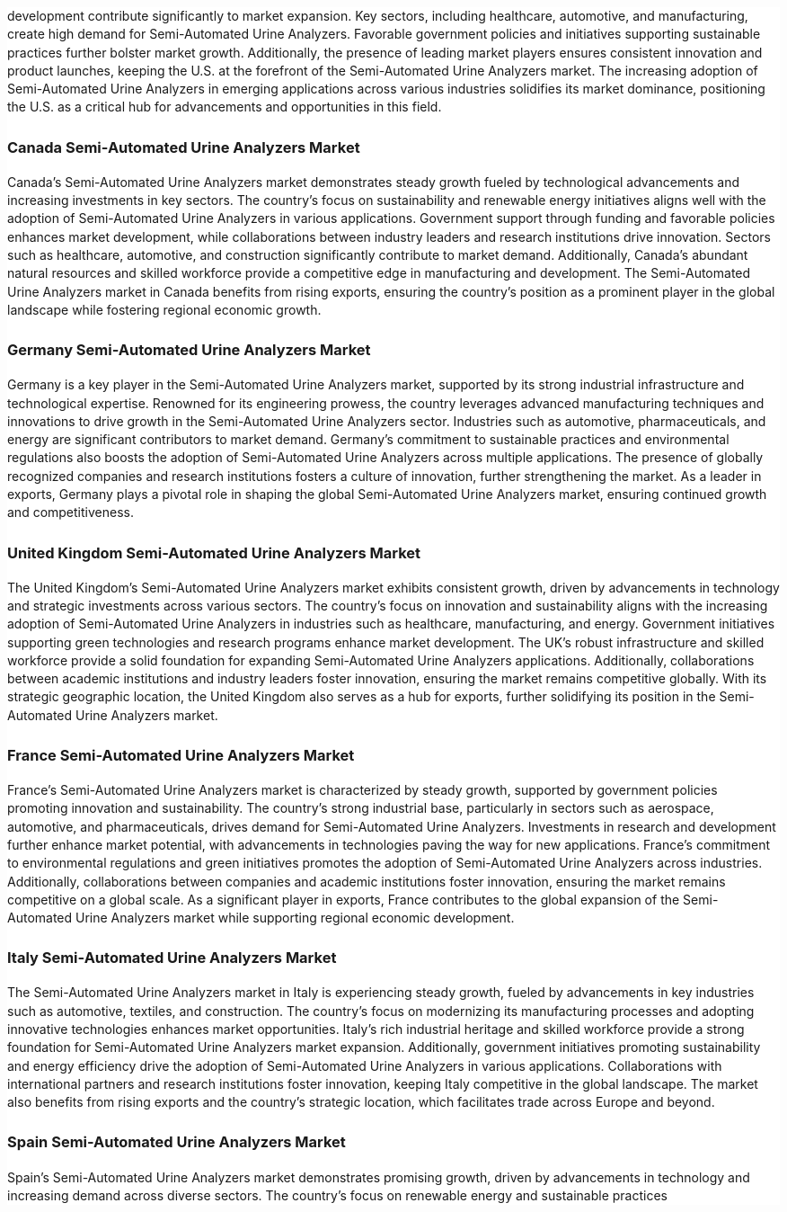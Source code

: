 development contribute significantly to market expansion. Key sectors, including healthcare, automotive, and manufacturing, create high demand for Semi-Automated Urine Analyzers. Favorable government policies and initiatives supporting sustainable practices further bolster market growth. Additionally, the presence of leading market players ensures consistent innovation and product launches, keeping the U.S. at the forefront of the Semi-Automated Urine Analyzers market. The increasing adoption of Semi-Automated Urine Analyzers in emerging applications across various industries solidifies its market dominance, positioning the U.S. as a critical hub for advancements and opportunities in this field.</p><h3>Canada Semi-Automated Urine Analyzers Market</h3><p>Canada&rsquo;s Semi-Automated Urine Analyzers market demonstrates steady growth fueled by technological advancements and increasing investments in key sectors. The country&rsquo;s focus on sustainability and renewable energy initiatives aligns well with the adoption of Semi-Automated Urine Analyzers in various applications. Government support through funding and favorable policies enhances market development, while collaborations between industry leaders and research institutions drive innovation. Sectors such as healthcare, automotive, and construction significantly contribute to market demand. Additionally, Canada&rsquo;s abundant natural resources and skilled workforce provide a competitive edge in manufacturing and development. The Semi-Automated Urine Analyzers market in Canada benefits from rising exports, ensuring the country&rsquo;s position as a prominent player in the global landscape while fostering regional economic growth.</p><h3>Germany Semi-Automated Urine Analyzers Market</h3><p>Germany is a key player in the Semi-Automated Urine Analyzers market, supported by its strong industrial infrastructure and technological expertise. Renowned for its engineering prowess, the country leverages advanced manufacturing techniques and innovations to drive growth in the Semi-Automated Urine Analyzers sector. Industries such as automotive, pharmaceuticals, and energy are significant contributors to market demand. Germany&rsquo;s commitment to sustainable practices and environmental regulations also boosts the adoption of Semi-Automated Urine Analyzers across multiple applications. The presence of globally recognized companies and research institutions fosters a culture of innovation, further strengthening the market. As a leader in exports, Germany plays a pivotal role in shaping the global Semi-Automated Urine Analyzers market, ensuring continued growth and competitiveness.</p><h3>United Kingdom Semi-Automated Urine Analyzers Market</h3><p>The United Kingdom&rsquo;s Semi-Automated Urine Analyzers market exhibits consistent growth, driven by advancements in technology and strategic investments across various sectors. The country&rsquo;s focus on innovation and sustainability aligns with the increasing adoption of Semi-Automated Urine Analyzers in industries such as healthcare, manufacturing, and energy. Government initiatives supporting green technologies and research programs enhance market development. The UK&rsquo;s robust infrastructure and skilled workforce provide a solid foundation for expanding Semi-Automated Urine Analyzers applications. Additionally, collaborations between academic institutions and industry leaders foster innovation, ensuring the market remains competitive globally. With its strategic geographic location, the United Kingdom also serves as a hub for exports, further solidifying its position in the Semi-Automated Urine Analyzers market.</p><h3>France Semi-Automated Urine Analyzers Market</h3><p>France&rsquo;s Semi-Automated Urine Analyzers market is characterized by steady growth, supported by government policies promoting innovation and sustainability. The country&rsquo;s strong industrial base, particularly in sectors such as aerospace, automotive, and pharmaceuticals, drives demand for Semi-Automated Urine Analyzers. Investments in research and development further enhance market potential, with advancements in technologies paving the way for new applications. France&rsquo;s commitment to environmental regulations and green initiatives promotes the adoption of Semi-Automated Urine Analyzers across industries. Additionally, collaborations between companies and academic institutions foster innovation, ensuring the market remains competitive on a global scale. As a significant player in exports, France contributes to the global expansion of the Semi-Automated Urine Analyzers market while supporting regional economic development.</p><h3>Italy Semi-Automated Urine Analyzers Market</h3><p>The Semi-Automated Urine Analyzers market in Italy is experiencing steady growth, fueled by advancements in key industries such as automotive, textiles, and construction. The country&rsquo;s focus on modernizing its manufacturing processes and adopting innovative technologies enhances market opportunities. Italy&rsquo;s rich industrial heritage and skilled workforce provide a strong foundation for Semi-Automated Urine Analyzers market expansion. Additionally, government initiatives promoting sustainability and energy efficiency drive the adoption of Semi-Automated Urine Analyzers in various applications. Collaborations with international partners and research institutions foster innovation, keeping Italy competitive in the global landscape. The market also benefits from rising exports and the country&rsquo;s strategic location, which facilitates trade across Europe and beyond.</p><h3>Spain Semi-Automated Urine Analyzers Market</h3><p>Spain&rsquo;s Semi-Automated Urine Analyzers market demonstrates promising growth, driven by advancements in technology and increasing demand across diverse sectors. The country&rsquo;s focus on renewable energy and sustainable practices